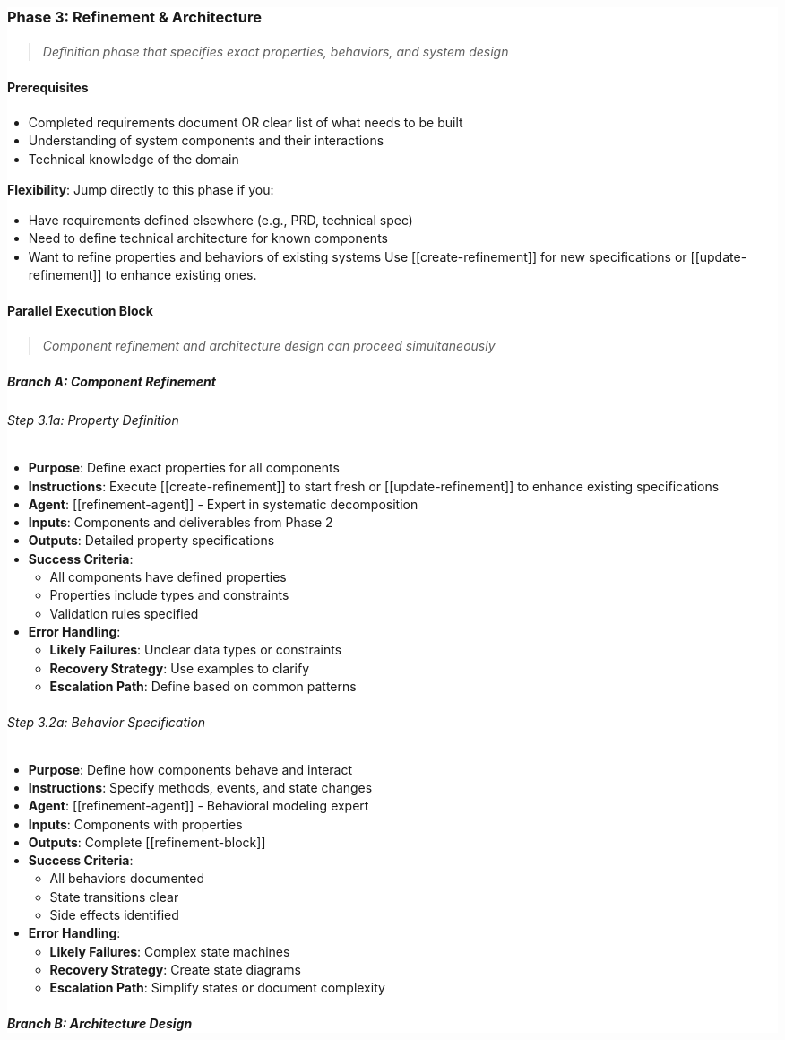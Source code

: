 ### Phase 3: Refinement & Architecture
> *Definition phase that specifies exact properties, behaviors, and system design*

#### Prerequisites
- Completed requirements document OR clear list of what needs to be built
- Understanding of system components and their interactions
- Technical knowledge of the domain

**Flexibility**: Jump directly to this phase if you:
- Have requirements defined elsewhere (e.g., PRD, technical spec)
- Need to define technical architecture for known components
- Want to refine properties and behaviors of existing systems
Use [[create-refinement]] for new specifications or [[update-refinement]] to enhance existing ones.

#### Parallel Execution Block
> *Component refinement and architecture design can proceed simultaneously*

##### Branch A: Component Refinement

###### Step 3.1a: Property Definition
- **Purpose**: Define exact properties for all components
- **Instructions**: Execute [[create-refinement]] to start fresh or [[update-refinement]] to enhance existing specifications
- **Agent**: [[refinement-agent]] - Expert in systematic decomposition
- **Inputs**: Components and deliverables from Phase 2
- **Outputs**: Detailed property specifications
- **Success Criteria**: 
  - All components have defined properties
  - Properties include types and constraints
  - Validation rules specified
- **Error Handling**:
  - **Likely Failures**: Unclear data types or constraints
  - **Recovery Strategy**: Use examples to clarify
  - **Escalation Path**: Define based on common patterns

###### Step 3.2a: Behavior Specification
- **Purpose**: Define how components behave and interact
- **Instructions**: Specify methods, events, and state changes
- **Agent**: [[refinement-agent]] - Behavioral modeling expert
- **Inputs**: Components with properties
- **Outputs**: Complete [[refinement-block]]
- **Success Criteria**: 
  - All behaviors documented
  - State transitions clear
  - Side effects identified
- **Error Handling**:
  - **Likely Failures**: Complex state machines
  - **Recovery Strategy**: Create state diagrams
  - **Escalation Path**: Simplify states or document complexity

##### Branch B: Architecture Design

